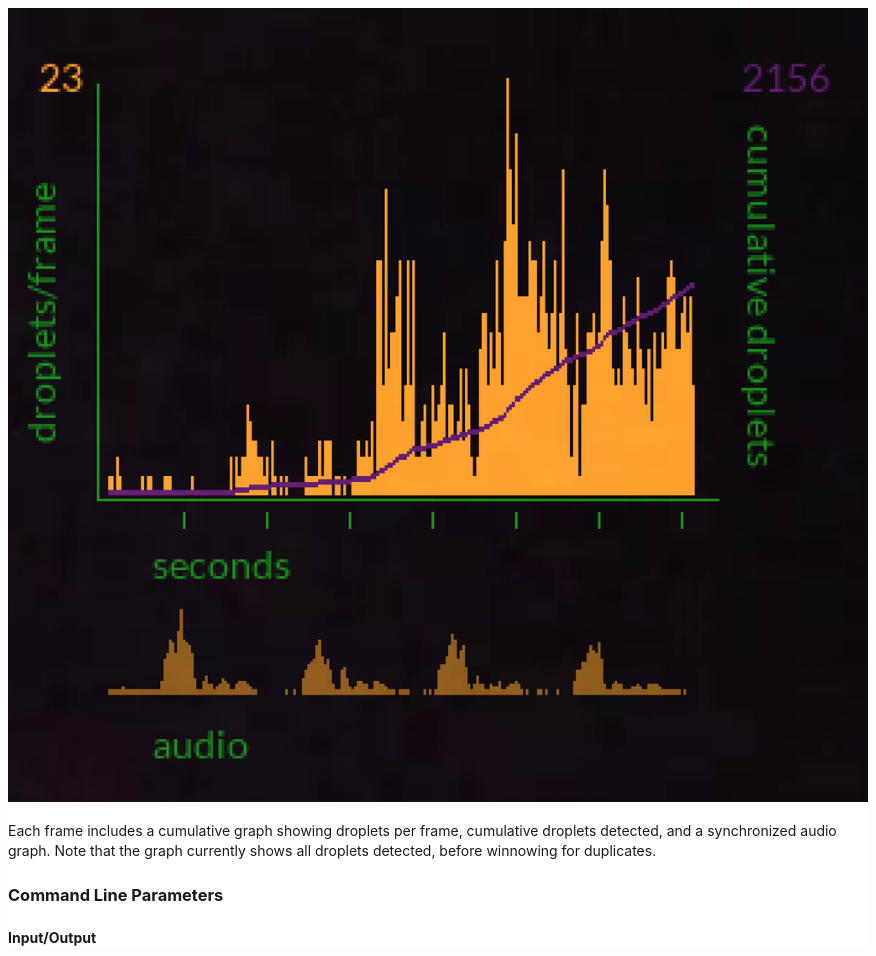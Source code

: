 ![droplets](images/droplet_chart.png)

Each frame includes a cumulative graph showing droplets per frame, cumulative droplets detected,
and a synchronized audio graph. Note that the graph currently shows all droplets detected, before winnowing for
duplicates.



### Command Line Parameters

#### Input/Output
